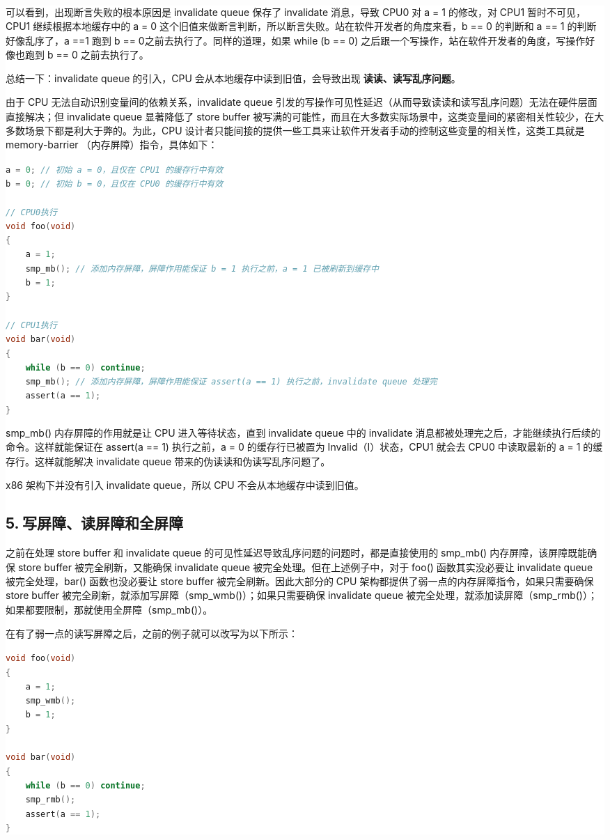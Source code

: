 可以看到，出现断言失败的根本原因是 invalidate queue 保存了 invalidate 消息，导致 CPU0 对 a = 1 的修改，对 CPU1 暂时不可见，CPU1 继续根据本地缓存中的 a = 0 这个旧值来做断言判断，所以断言失败。站在软件开发者的角度来看，b == 0 的判断和 a == 1 的判断好像乱序了，a ==1 跑到 b == 0之前去执行了。同样的道理，如果 while (b == 0) 之后跟一个写操作，站在软件开发者的角度，写操作好像也跑到 b == 0 之前去执行了。

总结一下：invalidate queue 的引入，CPU 会从本地缓存中读到旧值，会导致出现 **读读、读写乱序问题**。

由于 CPU 无法自动识别变量间的依赖关系，invalidate queue 引发的写操作可见性延迟（从而导致读读和读写乱序问题）无法在硬件层面直接解决；但 invalidate queue 显著降低了 store buffer 被写满的可能性，而且在大多数实际场景中，这类变量间的紧密相关性较少，在大多数场景下都是利大于弊的。为此，CPU 设计者只能间接的提供一些工具来让软件开发者手动的控制这些变量的相关性，这类工具就是 memory-barrier （内存屏障）指令，具体如下：

```c
a = 0; // 初始 a = 0，且仅在 CPU1 的缓存行中有效
b = 0; // 初始 b = 0，且仅在 CPU0 的缓存行中有效

// CPU0执行
void foo(void)
{
    a = 1;
    smp_mb(); // 添加内存屏障，屏障作用能保证 b = 1 执行之前，a = 1 已被刷新到缓存中
    b = 1;
}

// CPU1执行
void bar(void)
{
    while (b == 0) continue;
    smp_mb(); // 添加内存屏障，屏障作用能保证 assert(a == 1) 执行之前，invalidate queue 处理完
    assert(a == 1);
}
```

smp_mb() 内存屏障的作用就是让 CPU 进入等待状态，直到 invalidate queue 中的 invalidate 消息都被处理完之后，才能继续执行后续的命令。这样就能保证在 assert(a == 1) 执行之前，a = 0 的缓存行已被置为 Invalid（I）状态，CPU1 就会去 CPU0 中读取最新的 a = 1 的缓存行。这样就能解决 invalidate queue 带来的伪读读和伪读写乱序问题了。

x86 架构下并没有引入 invalidate queue，所以 CPU 不会从本地缓存中读到旧值。

## 5. 写屏障、读屏障和全屏障

之前在处理 store buffer 和 invalidate queue 的可见性延迟导致乱序问题的问题时，都是直接使用的  smp_mb() 内存屏障，该屏障既能确保 store buffer 被完全刷新，又能确保 invalidate queue 被完全处理。但在上述例子中，对于 foo() 函数其实没必要让 invalidate queue 被完全处理，bar() 函数也没必要让 store buffer 被完全刷新。因此大部分的 CPU 架构都提供了弱一点的内存屏障指令，如果只需要确保 store buffer 被完全刷新，就添加写屏障（smp_wmb()）；如果只需要确保 invalidate queue 被完全处理，就添加读屏障（smp_rmb()）；如果都要限制，那就使用全屏障（smp_mb()）。

在有了弱一点的读写屏障之后，之前的例子就可以改写为以下所示：

```c
void foo(void)
{
    a = 1;
    smp_wmb();
    b = 1;
}

void bar(void)
{
    while (b == 0) continue;
    smp_rmb();
    assert(a == 1);
}
```
